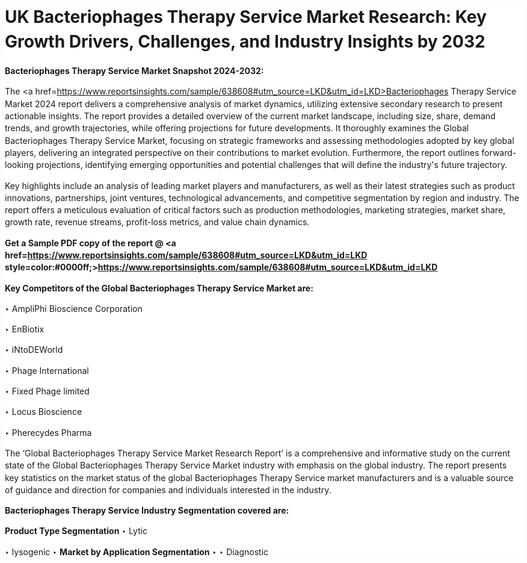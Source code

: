 # UK Bacteriophages Therapy Service Market Research: Key Growth Drivers, Challenges, and Industry Insights by 2032

<strong>Bacteriophages Therapy Service Market Snapshot 2024-2032:</strong>

The <a href=https://www.reportsinsights.com/sample/638608#utm_source=LKD&utm_id=LKD>Bacteriophages Therapy Service Market 2024 report</a> delivers a comprehensive analysis of market dynamics, utilizing extensive secondary research to present actionable insights. The report provides a detailed overview of the current market landscape, including size, share, demand trends, and growth trajectories, while offering projections for future developments. It thoroughly examines the Global Bacteriophages Therapy Service Market, focusing on strategic frameworks and assessing methodologies adopted by key global players, delivering an integrated perspective on their contributions to market evolution. Furthermore, the report outlines forward-looking projections, identifying emerging opportunities and potential challenges that will define the industry's future trajectory.

Key highlights include an analysis of leading market players and manufacturers, as well as their latest strategies such as product innovations, partnerships, joint ventures, technological advancements, and competitive segmentation by region and industry. The report offers a meticulous evaluation of critical factors such as production methodologies, marketing strategies, market share, growth rate, revenue streams, profit-loss metrics, and value chain dynamics.

<strong>Get a Sample PDF copy of the report @ <a href=https://www.reportsinsights.com/sample/638608#utm_source=LKD&utm_id=LKD style=color:#0000ff;>https://www.reportsinsights.com/sample/638608#utm_source=LKD&utm_id=LKD</a></strong>

<strong>Key Competitors of the Global Bacteriophages Therapy Service Market are:</strong>

‣ AmpliPhi Bioscience Corporation

‣ EnBiotix

‣ iNtoDEWorld

‣ Phage International

‣ Fixed Phage limited

‣ Locus Bioscience

‣ Pherecydes Pharma

The ‘Global Bacteriophages Therapy Service Market Research Report’ is a comprehensive and informative study on the current state of the Global Bacteriophages Therapy Service Market industry with emphasis on the global industry. The report presents key statistics on the market status of the global Bacteriophages Therapy Service market manufacturers and is a valuable source of guidance and direction for companies and individuals interested in the industry.

<strong>Bacteriophages Therapy Service Industry Segmentation covered are:</strong>

<strong>Product Type Segmentation</strong>
‣
Lytic

‣ lysogenic
‣ 
<strong>Market by Application Segmentation</strong>
‣
‣  Diagnostic
